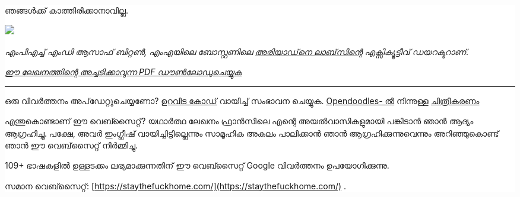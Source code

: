 ഞങ്ങൾക്ക് കാത്തിരിക്കാനാവില്ല.

![](/signature.png)

_എം‌പി‌എച്ച് എം‌ഡി ആസാഫ് ബിറ്റൺ, എം‌എയിലെ ബോസ്റ്റണിലെ [അരിയാഡ്‌നെ ലാബ്‌സിന്റെ](https://www.ariadnelabs.org) എക്സിക്യൂട്ടീവ് ഡയറക്ടറാണ്._

_[ഈ ലേഖനത്തിന്റെ അച്ചടിക്കാവുന്ന PDF ഡൗൺലോഡുചെയ്യുക](https://www.ariadnelabs.org/wp-content/uploads/sites/2/2020/03/Social-Distancing-This-is-Not-a-Snow-Day-Bitton.pdf)_

---

ഒരു വിവർത്തനം അപ്‌ഡേറ്റുചെയ്യണോ? [ഉറവിട കോഡ്](https://github.com/vvo/istayhome.info) വായിച്ച് സംഭാവന ചെയ്യുക. [Opendoodles- ൽ](https://generator.opendoodles.com/) നിന്നുള്ള [ചിത്രീകരണം](https://generator.opendoodles.com/)

എന്തുകൊണ്ടാണ് ഈ വെബ്സൈറ്റ്? യഥാർത്ഥ ലേഖനം ഫ്രാൻസിലെ എന്റെ അയൽവാസികളുമായി പങ്കിടാൻ ഞാൻ ആദ്യം ആഗ്രഹിച്ചു. പക്ഷേ, അവർ ഇംഗ്ലീഷ് വായിച്ചിട്ടില്ലെന്നും സാമൂഹിക അകലം പാലിക്കാൻ ഞാൻ ആഗ്രഹിക്കുന്നുവെന്നും അറിഞ്ഞുകൊണ്ട് ഞാൻ ഈ വെബ്‌സൈറ്റ് നിർമ്മിച്ചു.

109+ ഭാഷകളിൽ ഉള്ളടക്കം ലഭ്യമാക്കുന്നതിന് ഈ വെബ്സൈറ്റ് Google വിവർത്തനം ഉപയോഗിക്കുന്നു.

സമാന വെബ്സൈറ്റ്: [https://staythefuckhome.com/](https://staythefuckhome.com/) .